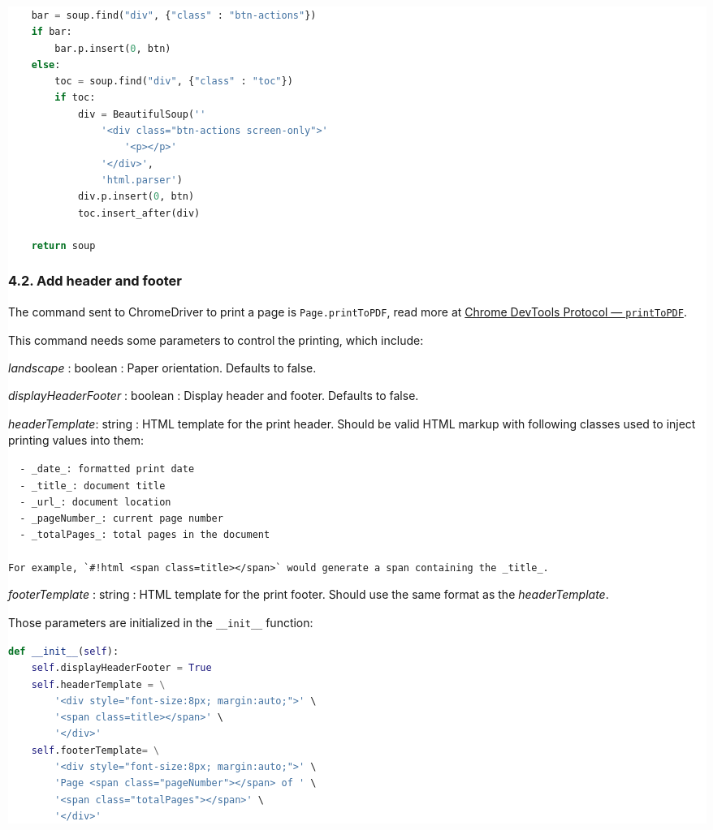 ```python
    bar = soup.find("div", {"class" : "btn-actions"})
    if bar:
        bar.p.insert(0, btn)
    else:
        toc = soup.find("div", {"class" : "toc"})
        if toc:
            div = BeautifulSoup(''
                '<div class="btn-actions screen-only">'
                    '<p></p>'
                '</div>',
                'html.parser')
            div.p.insert(0, btn)
            toc.insert_after(div)

    return soup
```

### 4.2. Add header and footer

The command sent to ChromeDriver to print a page is `Page.printToPDF`, read more at [Chrome DevTools Protocol — `printToPDF`](https://chromedevtools.github.io/devtools-protocol/tot/Page/#method-printToPDF).

This command needs some parameters to control the printing, which include:

_landscape_ : boolean
: Paper orientation. Defaults to false.

_displayHeaderFooter_ : boolean
: Display header and footer. Defaults to false.

_headerTemplate_: string
: HTML template for the print header. Should be valid HTML markup with following classes used to inject printing values into them:

      - _date_: formatted print date
      - _title_: document title
      - _url_: document location
      - _pageNumber_: current page number
      - _totalPages_: total pages in the document

    For example, `#!html <span class=title></span>` would generate a span containing the _title_.

_footerTemplate_ : string
: HTML template for the print footer. Should use the same format as the _headerTemplate_.

Those parameters are initialized in the `__init__` function:

```python
def __init__(self):
    self.displayHeaderFooter = True
    self.headerTemplate = \
        '<div style="font-size:8px; margin:auto;">' \
        '<span class=title></span>' \
        '</div>'
    self.footerTemplate= \
        '<div style="font-size:8px; margin:auto;">' \
        'Page <span class="pageNumber"></span> of ' \
        '<span class="totalPages"></span>' \
        '</div>'
```
